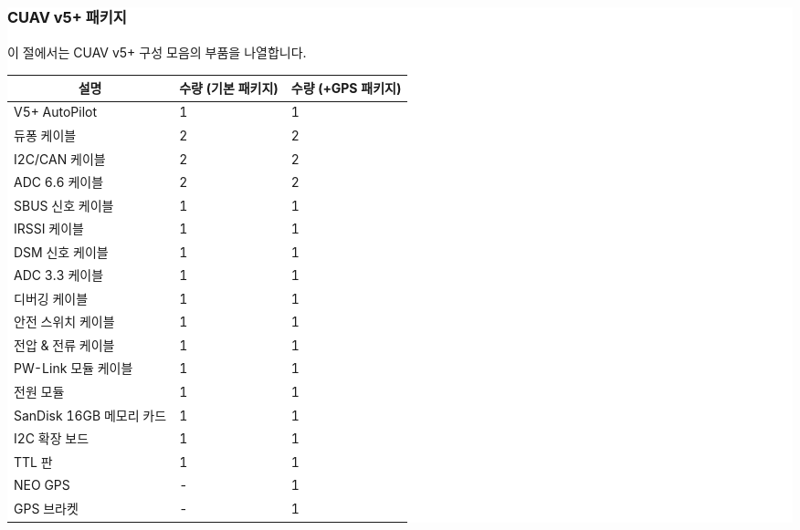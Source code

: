 
### CUAV v5+ 패키지

이 절에서는 CUAV v5+ 구성 모음의 부품을 나열합니다.

| 설명                  | 수량 (기본 패키지) | 수량 (+GPS 패키지) |
| ------------------- | ----------- | ------------- |
| V5+ AutoPilot       | 1           | 1             |
| 듀퐁 케이블              | 2           | 2             |
| I2C/CAN 케이블         | 2           | 2             |
| ADC 6.6 케이블         | 2           | 2             |
| SBUS 신호 케이블         | 1           | 1             |
| IRSSI 케이블           | 1           | 1             |
| DSM 신호 케이블          | 1           | 1             |
| ADC 3.3 케이블         | 1           | 1             |
| 디버깅 케이블             | 1           | 1             |
| 안전 스위치 케이블          | 1           | 1             |
| 전압 & 전류 케이블         | 1           | 1             |
| PW-Link 모듈 케이블      | 1           | 1             |
| 전원 모듈               | 1           | 1             |
| SanDisk 16GB 메모리 카드 | 1           | 1             |
| I2C 확장 보드           | 1           | 1             |
| TTL 판               | 1           | 1             |
| NEO GPS             | -           | 1             |
| GPS 브라켓             | -           | 1             |
